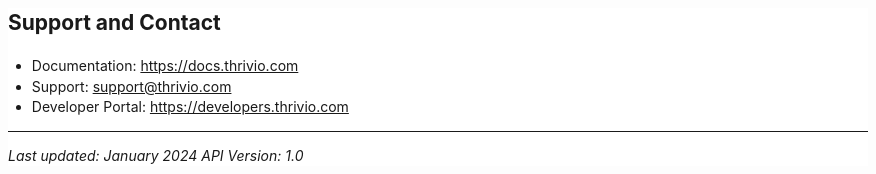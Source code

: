## Support and Contact
- Documentation: https://docs.thrivio.com
- Support: support@thrivio.com
- Developer Portal: https://developers.thrivio.com

---

*Last updated: January 2024*
*API Version: 1.0*